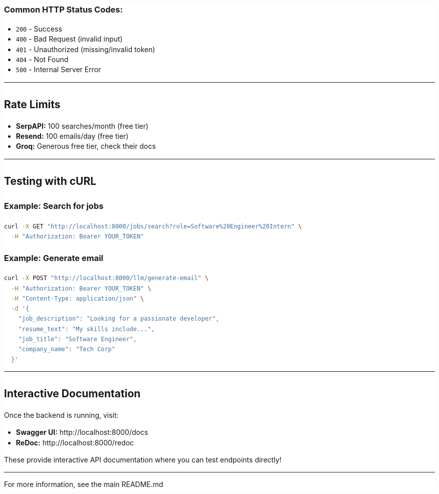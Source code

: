 ### Common HTTP Status Codes:
- `200` - Success
- `400` - Bad Request (invalid input)
- `401` - Unauthorized (missing/invalid token)
- `404` - Not Found
- `500` - Internal Server Error

---

## Rate Limits

- **SerpAPI:** 100 searches/month (free tier)
- **Resend:** 100 emails/day (free tier)
- **Groq:** Generous free tier, check their docs

---

## Testing with cURL

### Example: Search for jobs
```bash
curl -X GET "http://localhost:8000/jobs/search?role=Software%20Engineer%20Intern" \
  -H "Authorization: Bearer YOUR_TOKEN"
```

### Example: Generate email
```bash
curl -X POST "http://localhost:8000/llm/generate-email" \
  -H "Authorization: Bearer YOUR_TOKEN" \
  -H "Content-Type: application/json" \
  -d '{
    "job_description": "Looking for a passionate developer",
    "resume_text": "My skills include...",
    "job_title": "Software Engineer",
    "company_name": "Tech Corp"
  }'
```

---

## Interactive Documentation

Once the backend is running, visit:
- **Swagger UI:** http://localhost:8000/docs
- **ReDoc:** http://localhost:8000/redoc

These provide interactive API documentation where you can test endpoints directly!

---

For more information, see the main README.md
